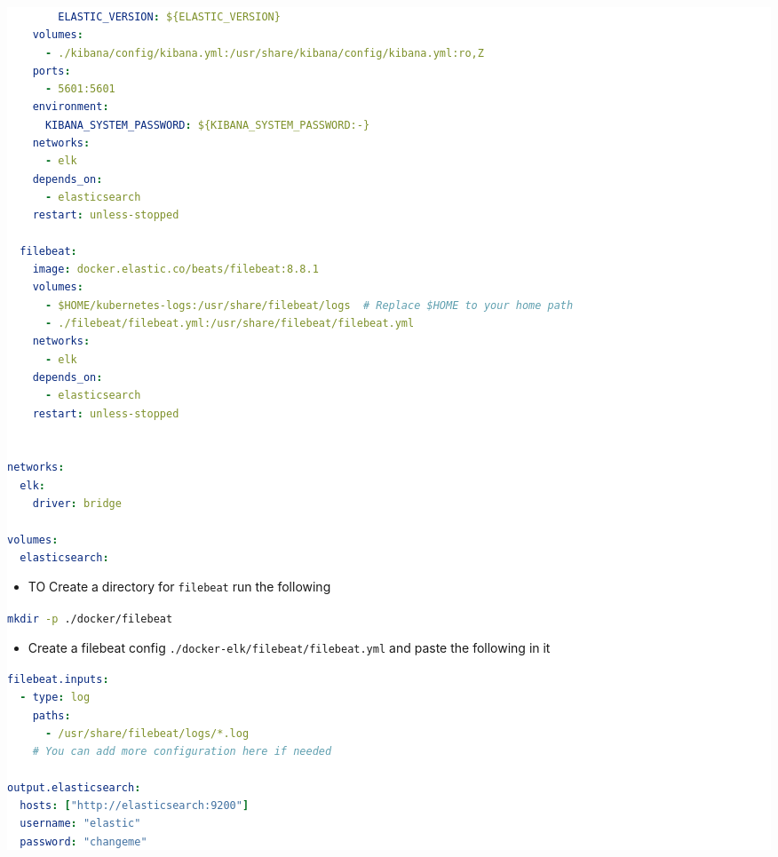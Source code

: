 ```yaml
        ELASTIC_VERSION: ${ELASTIC_VERSION}
    volumes:
      - ./kibana/config/kibana.yml:/usr/share/kibana/config/kibana.yml:ro,Z
    ports:
      - 5601:5601
    environment:
      KIBANA_SYSTEM_PASSWORD: ${KIBANA_SYSTEM_PASSWORD:-}
    networks:
      - elk
    depends_on:
      - elasticsearch
    restart: unless-stopped

  filebeat:
    image: docker.elastic.co/beats/filebeat:8.8.1
    volumes:
      - $HOME/kubernetes-logs:/usr/share/filebeat/logs  # Replace $HOME to your home path
      - ./filebeat/filebeat.yml:/usr/share/filebeat/filebeat.yml
    networks:
      - elk
    depends_on:
      - elasticsearch
    restart: unless-stopped
    

networks:
  elk:
    driver: bridge

volumes:
  elasticsearch:
```

- TO Create a directory for `filebeat` run the following 
```bash
mkdir -p ./docker/filebeat
```

- Create a filebeat config `./docker-elk/filebeat/filebeat.yml` and paste the following in it
```yaml
filebeat.inputs:
  - type: log
    paths:
      - /usr/share/filebeat/logs/*.log
    # You can add more configuration here if needed

output.elasticsearch:
  hosts: ["http://elasticsearch:9200"]
  username: "elastic"
  password: "changeme"

```
